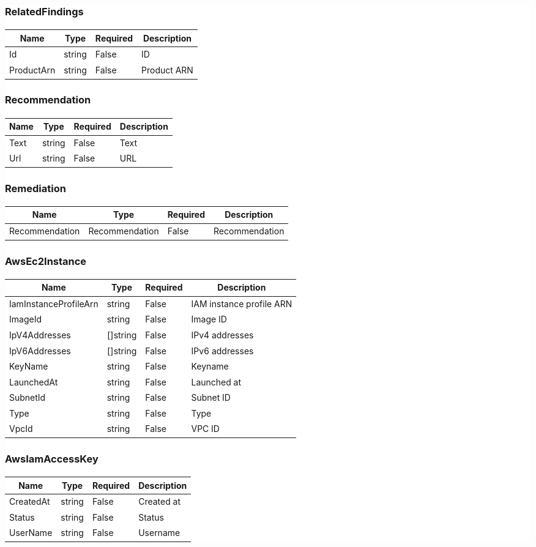 ### RelatedFindings

|Name|Type|Required|Description|
|----|----|--------|-----------|
|Id|string|False|ID|
|ProductArn|string|False|Product ARN|

### Recommendation

|Name|Type|Required|Description|
|----|----|--------|-----------|
|Text|string|False|Text|
|Url|string|False|URL|

### Remediation

|Name|Type|Required|Description|
|----|----|--------|-----------|
|Recommendation|Recommendation|False|Recommendation|

### AwsEc2Instance

|Name|Type|Required|Description|
|----|----|--------|-----------|
|IamInstanceProfileArn|string|False|IAM instance profile ARN|
|ImageId|string|False|Image ID|
|IpV4Addresses|[]string|False|IPv4 addresses|
|IpV6Addresses|[]string|False|IPv6 addresses|
|KeyName|string|False|Keyname|
|LaunchedAt|string|False|Launched at|
|SubnetId|string|False|Subnet ID|
|Type|string|False|Type|
|VpcId|string|False|VPC ID|

### AwsIamAccessKey

|Name|Type|Required|Description|
|----|----|--------|-----------|
|CreatedAt|string|False|Created at|
|Status|string|False|Status|
|UserName|string|False|Username|
